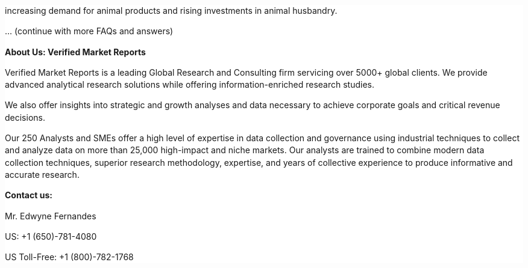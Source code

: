 increasing demand for animal products and rising investments in animal husbandry.</p>... (continue with more FAQs and answers)</body></html></h3><p id="" class=""><strong>About Us: Verified Market Reports</strong></p><p id="" class="">Verified Market Reports is a leading Global Research and Consulting firm servicing over 5000+ global clients. We provide advanced analytical research solutions while offering information-enriched research studies.</p><p id="" class="">We also offer insights into strategic and growth analyses and data necessary to achieve corporate goals and critical revenue decisions.</p><p id="" class="">Our 250 Analysts and SMEs offer a high level of expertise in data collection and governance using industrial techniques to collect and analyze data on more than 25,000 high-impact and niche markets. Our analysts are trained to combine modern data collection techniques, superior research methodology, expertise, and years of collective experience to produce informative and accurate research.</p><p id="" class=""><strong>Contact us:</strong></p><p id="" class="">Mr. Edwyne Fernandes</p><p id="" class="">US: +1 (650)-781-4080</p><p id="" class="">US Toll-Free: +1 (800)-782-1768</p>
